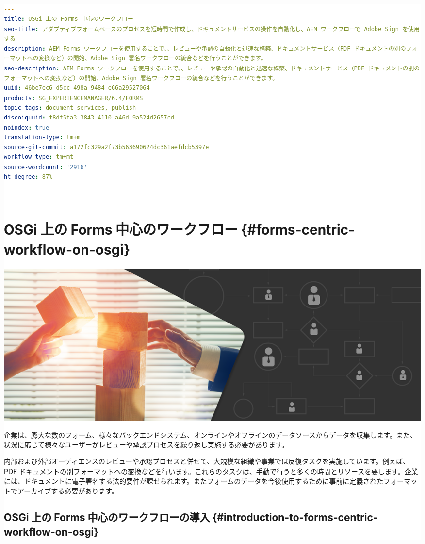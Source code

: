 ```yaml
---
title: OSGi 上の Forms 中心のワークフロー
seo-title: アダプティブフォームベースのプロセスを短時間で作成し、ドキュメントサービスの操作を自動化し、AEM ワークフローで Adobe Sign を使用する
description: AEM Forms ワークフローを使用することで、、レビューや承認の自動化と迅速な構築、ドキュメントサービス（PDF ドキュメントの別のフォーマットへの変換など）の開始、Adobe Sign 署名ワークフローの統合などを行うことができます。
seo-description: AEM Forms ワークフローを使用することで、、レビューや承認の自動化と迅速な構築、ドキュメントサービス（PDF ドキュメントの別のフォーマットへの変換など）の開始、Adobe Sign 署名ワークフローの統合などを行うことができます。
uuid: 46be7ec6-d5cc-498a-9484-e66a29527064
products: SG_EXPERIENCEMANAGER/6.4/FORMS
topic-tags: document_services, publish
discoiquuid: f8df5fa3-3843-4110-a46d-9a524d2657cd
noindex: true
translation-type: tm+mt
source-git-commit: a172fc329a2f73b563690624dc361aefdcb5397e
workflow-type: tm+mt
source-wordcount: '2916'
ht-degree: 87%

---
```



# OSGi 上の Forms 中心のワークフロー {#forms-centric-workflow-on-osgi}

![](do-not-localize/header.png)

企業は、膨大な数のフォーム、様々なバックエンドシステム、オンラインやオフラインのデータソースからデータを収集します。また、状況に応じて様々なユーザーがレビューや承認プロセスを繰り返し実施する必要があります。

内部および外部オーディエンスのレビューや承認プロセスと併せて、大規模な組織や事業では反復タスクを実施しています。例えば、PDF ドキュメントの別フォーマットへの変換などを行います。これらのタスクは、手動で行うと多くの時間とリソースを要します。企業には、ドキュメントに電子署名する法的要件が課せられます。またフォームのデータを今後使用するために事前に定義されたフォーマットでアーカイブする必要があります。 

## OSGi 上の Forms 中心のワークフローの導入 {#introduction-to-forms-centric-workflow-on-osgi}
